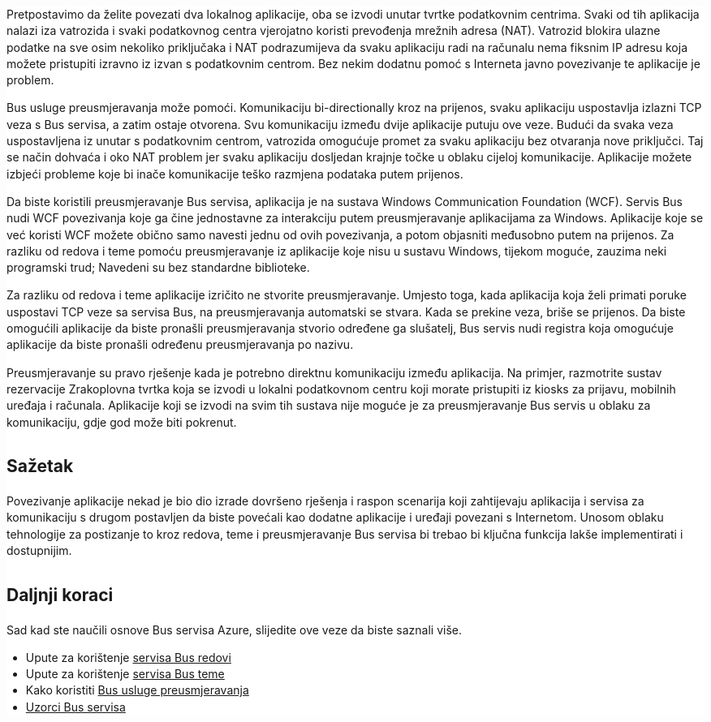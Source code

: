 Pretpostavimo da želite povezati dva lokalnog aplikacije, oba se izvodi unutar tvrtke podatkovnim centrima. Svaki od tih aplikacija nalazi iza vatrozida i svaki podatkovnog centra vjerojatno koristi prevođenja mrežnih adresa (NAT). Vatrozid blokira ulazne podatke na sve osim nekoliko priključaka i NAT podrazumijeva da svaku aplikaciju radi na računalu nema fiksnim IP adresu koja možete pristupiti izravno iz izvan s podatkovnim centrom. Bez nekim dodatnu pomoć s Interneta javno povezivanje te aplikacije je problem.

Bus usluge preusmjeravanja može pomoći. Komunikaciju bi-directionally kroz na prijenos, svaku aplikaciju uspostavlja izlazni TCP veza s Bus servisa, a zatim ostaje otvorena. Svu komunikaciju između dvije aplikacije putuju ove veze. Budući da svaka veza uspostavljena iz unutar s podatkovnim centrom, vatrozida omogućuje promet za svaku aplikaciju bez otvaranja nove priključci. Taj se način dohvaća i oko NAT problem jer svaku aplikaciju dosljedan krajnje točke u oblaku cijeloj komunikacije. Aplikacije možete izbjeći probleme koje bi inače komunikacije teško razmjena podataka putem prijenos. 

Da biste koristili preusmjeravanje Bus servisa, aplikacija je na sustava Windows Communication Foundation (WCF). Servis Bus nudi WCF povezivanja koje ga čine jednostavne za interakciju putem preusmjeravanje aplikacijama za Windows. Aplikacije koje se već koristi WCF možete obično samo navesti jednu od ovih povezivanja, a potom objasniti međusobno putem na prijenos. Za razliku od redova i teme pomoću preusmjeravanje iz aplikacije koje nisu u sustavu Windows, tijekom moguće, zauzima neki programski trud; Navedeni su bez standardne biblioteke.

Za razliku od redova i teme aplikacije izričito ne stvorite preusmjeravanje. Umjesto toga, kada aplikacija koja želi primati poruke uspostavi TCP veze sa servisa Bus, na preusmjeravanja automatski se stvara. Kada se prekine veza, briše se prijenos. Da biste omogućili aplikacije da biste pronašli preusmjeravanja stvorio određene ga slušatelj, Bus servis nudi registra koja omogućuje aplikacije da biste pronašli određenu preusmjeravanja po nazivu.

Preusmjeravanje su pravo rješenje kada je potrebno direktnu komunikaciju između aplikacija. Na primjer, razmotrite sustav rezervacije Zrakoplovna tvrtka koja se izvodi u lokalni podatkovnom centru koji morate pristupiti iz kiosks za prijavu, mobilnih uređaja i računala. Aplikacije koji se izvodi na svim tih sustava nije moguće je za preusmjeravanje Bus servis u oblaku za komunikaciju, gdje god može biti pokrenut.

## <a name="summary"></a>Sažetak

Povezivanje aplikacije nekad je bio dio izrade dovršeno rješenja i raspon scenarija koji zahtijevaju aplikacija i servisa za komunikaciju s drugom postavljen da biste povećali kao dodatne aplikacije i uređaji povezani s Internetom. Unosom oblaku tehnologije za postizanje to kroz redova, teme i preusmjeravanje Bus servisa bi trebao bi ključna funkcija lakše implementirati i dostupnijim.

## <a name="next-steps"></a>Daljnji koraci

Sad kad ste naučili osnove Bus servisa Azure, slijedite ove veze da biste saznali više.

- Upute za korištenje [servisa Bus redovi](service-bus-dotnet-get-started-with-queues.md)
- Upute za korištenje [servisa Bus teme](service-bus-dotnet-how-to-use-topics-subscriptions.md)
- Kako koristiti [Bus usluge preusmjeravanja](../service-bus-relay/service-bus-dotnet-how-to-use-relay.md)
- [Uzorci Bus servisa](service-bus-samples.md)

[1]: ./media/service-bus-fundamentals-hybrid-solutions/SvcBus_01_architecture.png
[2]: ./media/service-bus-fundamentals-hybrid-solutions/SvcBus_02_queues.png
[3]: ./media/service-bus-fundamentals-hybrid-solutions/SvcBus_03_topicsandsubscriptions.png
[4]: ./media/service-bus-fundamentals-hybrid-solutions/SvcBus_04_relay.png
